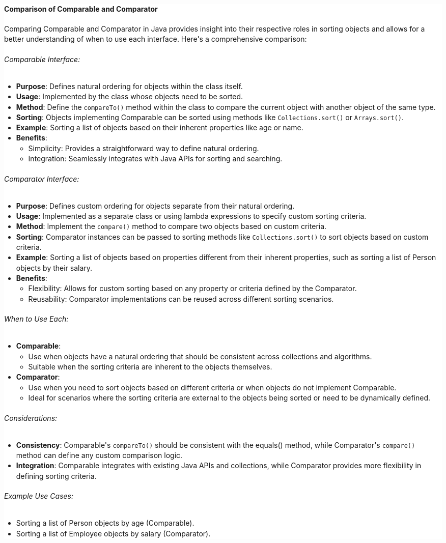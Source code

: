 #### Comparison of Comparable and Comparator

Comparing Comparable and Comparator in Java provides insight into their respective roles in sorting objects and allows for a better understanding of when to use each interface. Here's a comprehensive comparison:

###### Comparable Interface:
- **Purpose**: Defines natural ordering for objects within the class itself.
- **Usage**: Implemented by the class whose objects need to be sorted.
- **Method**: Define the `compareTo()` method within the class to compare the current object with another object of the same type.
- **Sorting**: Objects implementing Comparable can be sorted using methods like `Collections.sort()` or `Arrays.sort()`.
- **Example**: Sorting a list of objects based on their inherent properties like age or name.
- **Benefits**:
  - Simplicity: Provides a straightforward way to define natural ordering.
  - Integration: Seamlessly integrates with Java APIs for sorting and searching.

###### Comparator Interface:
- **Purpose**: Defines custom ordering for objects separate from their natural ordering.
- **Usage**: Implemented as a separate class or using lambda expressions to specify custom sorting criteria.
- **Method**: Implement the `compare()` method to compare two objects based on custom criteria.
- **Sorting**: Comparator instances can be passed to sorting methods like `Collections.sort()` to sort objects based on custom criteria.
- **Example**: Sorting a list of objects based on properties different from their inherent properties, such as sorting a list of Person objects by their salary.
- **Benefits**:
  - Flexibility: Allows for custom sorting based on any property or criteria defined by the Comparator.
  - Reusability: Comparator implementations can be reused across different sorting scenarios.

###### When to Use Each:
- **Comparable**:
  - Use when objects have a natural ordering that should be consistent across collections and algorithms.
  - Suitable when the sorting criteria are inherent to the objects themselves.
- **Comparator**:
  - Use when you need to sort objects based on different criteria or when objects do not implement Comparable.
  - Ideal for scenarios where the sorting criteria are external to the objects being sorted or need to be dynamically defined.

###### Considerations:
- **Consistency**: Comparable's `compareTo()` should be consistent with the equals() method, while Comparator's `compare()` method can define any custom comparison logic.
- **Integration**: Comparable integrates with existing Java APIs and collections, while Comparator provides more flexibility in defining sorting criteria.

###### Example Use Cases:
- Sorting a list of Person objects by age (Comparable).
- Sorting a list of Employee objects by salary (Comparator).
